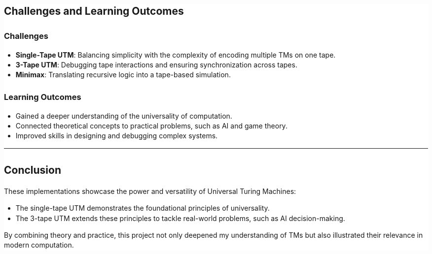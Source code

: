 
## **Challenges and Learning Outcomes**

### **Challenges**
- **Single-Tape UTM**: Balancing simplicity with the complexity of encoding multiple TMs on one tape.
- **3-Tape UTM**: Debugging tape interactions and ensuring synchronization across tapes.
- **Minimax**: Translating recursive logic into a tape-based simulation.

### **Learning Outcomes**
- Gained a deeper understanding of the universality of computation.
- Connected theoretical concepts to practical problems, such as AI and game theory.
- Improved skills in designing and debugging complex systems.

---

## **Conclusion**

These implementations showcase the power and versatility of Universal Turing Machines:
- The single-tape UTM demonstrates the foundational principles of universality.
- The 3-tape UTM extends these principles to tackle real-world problems, such as AI decision-making.

By combining theory and practice, this project not only deepened my understanding of TMs but also illustrated their relevance in modern computation.
